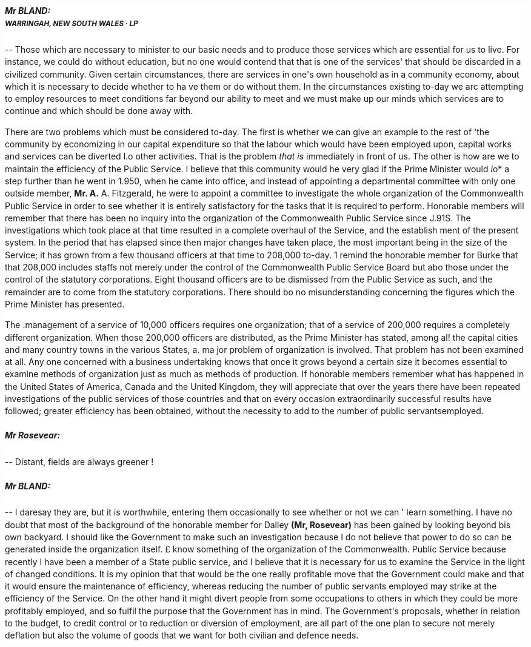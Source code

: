 ##### Mr BLAND:<br><small class="text-muted">WARRINGAH, NEW SOUTH WALES &middot; LP</small>

-- Those which are necessary to minister to our basic needs and to produce those services which are essential for us to live. For instance, we could do without education, but no one would contend that that is one of the services' that should be discarded in a civilized community. Given certain circumstances, there are services in one's own household as in a community economy, about which it is necessary to decide whether to ha ve them or do without them. In the circumstances existing to-day we arc attempting to employ resources to meet conditions far beyond our ability to meet and we must make up our minds which services are to continue and which should be done away with. 

There are two problems which must be considered to-day. The first is whether we can give an example to the rest of 'the community by economizing in our capital expenditure so that the labour which would have been employed upon, capital works and services can be diverted l.o other activities. That is the problem  *that is*  immediately in front of us. The other is how are we to maintain the efficiency of the Public Service. I believe that this community would he very  glad  if the Prime Minister would  *i*o*  a step further than he went in 1.950, when he came into office, and instead of appointing a departmental  committee  with only one outside member,  **Mr. A.**  A. Fitzgerald, he were to appoint a committee to investigate the whole organization of the Commonwealth Public Service in order to see whether it is entirely satisfactory for the tasks that it is required to perform. Honorable members will remember that there has been no inquiry into the organization of the Commonwealth Public Service since J.91S. The investigations which took place at that time resulted in a complete overhaul of the Service, and the establish ment of the present system. In the period that has elapsed since then major changes have taken place, the most important being in the size of the Service; it has grown from a few thousand officers at that time to 208,000 to-day. 1 remind the honorable  member for Burke that that 208,000 includes staffs not merely under the control of the Commonwealth Public Service Board but abo those under the control of the statutory corporations. Eight thousand officers are to be dismissed from the Public Service as such, and the remainder are to come from the statutory corporations. There should bo no misunderstanding concerning the figures which the Prime Minister has presented. 

The .management of a service of 10,000 officers requires one organization; that of a service of 200,000 requires a completely different organization. When those 200,000 officers are distributed, as the Prime Minister has stated, among al! the capital cities and many country towns in the various States, a. ma jor problem of organization is involved. That problem has not been examined at all. Any one concerned with a business undertaking knows that once it grows beyond a certain size it becomes essential to examine methods of organization just as much as methods of production. If honorable members remember what has happened in the United States of America, Canada and the United Kingdom, they will appreciate that over the years there have been repeated investigations of the public services of those countries and that on every occasion extraordinarily successful results have followed; greater efficiency has been obtained, without the necessity to add to the number of public servantsemployed. 

##### Mr Rosevear:

-- Distant, fields are always greener ! 

##### Mr BLAND:

-- I daresay they are, but it is worthwhile, entering them occasionally to see whether or not we can ' learn something. I have no doubt that most of the background of the honorable member for Dalley  **(Mr, Rosevear)**  has been gained by looking beyond bis own backyard. I should like the Government to make such an investigation because I do not believe that power to do so can be generated inside the organization itself. £ know something of the organization of the Commonwealth. Public Service because recently I have been a member of a State public service, and I believe that it is necessary for us to examine the Service in the light of changed conditions. It is my opinion that that would be the one really profitable move that the Government could make and that it would ensure the maintenance of efficiency, whereas reducing the number of public servants employed may strike at the efficiency of the Service. On the other hand it might divert people from some occupations to others in which they could be more profitably employed, and so fulfil the purpose that the Government has in mind. The Government's proposals, whether in relation to the budget, to credit control or to reduction or diversion of employment, are all part of the one plan to secure not merely deflation but also the volume of goods that we want for both civilian and defence needs. 
